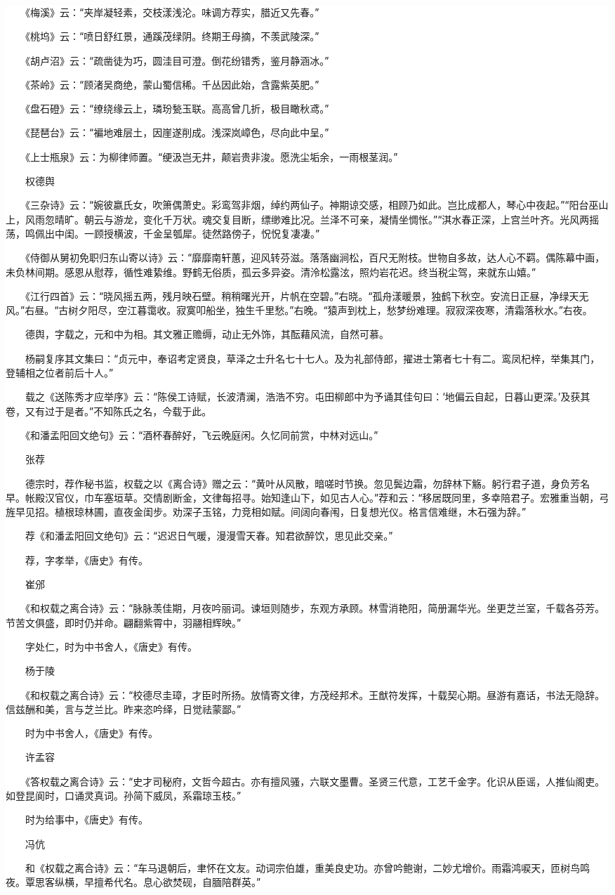 
　　《梅溪》云：“夹岸凝轻素，交枝漾浅沦。味调方荐实，腊近又先春。”

　　《桃坞》云：“喷日舒红景，通蹊茂绿阴。终期王母摘，不羡武陵深。”

　　《胡卢沼》云：“疏凿徒为巧，圆洼目可澄。倒花纷错秀，鉴月静涵冰。”

　　《茶岭》云：“顾渚吴商绝，蒙山蜀信稀。千丛因此始，含露紫英肥。”

　　《盘石磴》云：“缭绕缘云上，璘玢甃玉联。高高曾几折，极目瞰秋鸢。”

　　《琵琶台》云：“褊地难层土，因崖遂削成。浅深岚嶂色，尽向此中呈。”

　　《上士瓶泉》云：为柳律师置。“绠汲岂无井，颠岩贵非浚。愿洗尘垢余，一雨根茎润。”

　　权德舆

　　《三杂诗》云：“婉彼嬴氏女，吹箫偶萧史。彩鸾驾非烟，绰约两仙子。神期谅交感，相顾乃如此。岂比成都人，琴心中夜起。”“阳台巫山上，风雨忽晴旷。朝云与游龙，变化千万状。魂交复目断，缥缈难比况。兰泽不可亲，凝情坐惆怅。”“淇水春正深，上宫兰叶齐。光风两摇荡，鸣佩出中闺。一顾授横波，千金呈瓠犀。徒然路傍子，怳怳复凄凄。”

　　《侍御从舅初免职归东山寄以诗》云：“靡靡南轩蕙，迎风转芬滋。落落幽涧松，百尺无附枝。世物自多故，达人心不羁。偶陈幕中画，未负林间期。感恩从慰荐，循性难絷维。野鹤无俗质，孤云多异姿。清泠松露泫，照灼岩花迟。终当税尘驾，来就东山嬉。”

　　《江行四首》云：“晓风摇五两，残月映石壁。稍稍曙光开，片帆在空碧。”右晓。“孤舟漾暖景，独鹤下秋空。安流日正昼，净绿天无风。”右昼。“古树夕阳尽，空江暮霭收。寂寞叩船坐，独生千里愁。”右晚。“猿声到枕上，愁梦纷难理。寂寂深夜寒，清霜落秋水。”右夜。

　　德舆，字载之，元和中为相。其文雅正赡缛，动止无外饰，其酝藉风流，自然可慕。

　　杨嗣复序其文集曰：“贞元中，奉诏考定贤良，草泽之士升名七十七人。及为礼部侍郎，擢进士第者七十有二。鸾凤杞梓，举集其门，登辅相之位者前后十人。”

　　载之《送陈秀才应举序》云：“陈侯工诗赋，长波清澜，浩浩不穷。屯田柳郎中为予诵其佳句曰：‘地偏云自起，日暮山更深。’及获其卷，又有过于是者。”不知陈氏之名，今载于此。

　　《和潘孟阳回文绝句》云：“酒杯春醉好，飞云晚庭闲。久忆同前赏，中林对远山。”

　　张荐

　　德宗时，荐作秘书监，权载之以《离合诗》赠之云：“黄叶从风散，暗嗟时节换。忽见鬓边霜，勿辞林下觞。躬行君子道，身负芳名早。帐殿汉官仪，巾车塞垣草。交情剧断金，文律每招寻。始知逢山下，如见古人心。”荐和云：“移居既同里，多幸陪君子。宏雅重当朝，弓旌早见招。植根琼林圃，直夜金闺步。劝深子玉铭，力竞相如赋。间阔向春闱，日复想光仪。格言信难继，木石强为辞。”

　　荐《和潘孟阳回文绝句》云：“迟迟日气暖，漫漫雪天春。知君欲醉饮，思见此交亲。”

　　荐，字孝举，《唐史》有传。

　　崔邠

　　《和权载之离合诗》云：“脉脉羡佳期，月夜吟丽词。谏垣则随步，东观方承顾。林雪消艳阳，简册漏华光。坐更芝兰室，千载各芬芳。节苦文俱盛，即时仍并命。翩翻紫霄中，羽翮相辉映。”

　　字处仁，时为中书舍人，《唐史》有传。

　　杨于陵

　　《和权载之离合诗》云：“校德尽圭璋，才臣时所扬。放情寄文律，方茂经邦术。王猷符发挥，十载契心期。昼游有嘉话，书法无隐辞。信兹酬和美，言与芝兰比。昨来恣吟绎，日觉祛蒙鄙。”

　　时为中书舍人，《唐史》有传。

　　许孟容

　　《答权载之离合诗》云：“史才司秘府，文哲今超古。亦有擅风骚，六联文墨曹。圣贤三代意，工艺千金字。化识从臣谣，人推仙阁吏。如登昆阆时，口诵灵真词。孙简下威凤，系霜琼玉枝。”

　　时为给事中，《唐史》有传。

　　冯伉

　　和《权载之离合诗》云：“车马退朝后，聿怀在文友。动词宗伯雄，重美良史功。亦曾吟鲍谢，二妙尤增价。雨霜鸿唳天，匝树鸟鸣夜。覃思客纵横，早擅希代名。息心欲焚砚，自腼陪群英。”
